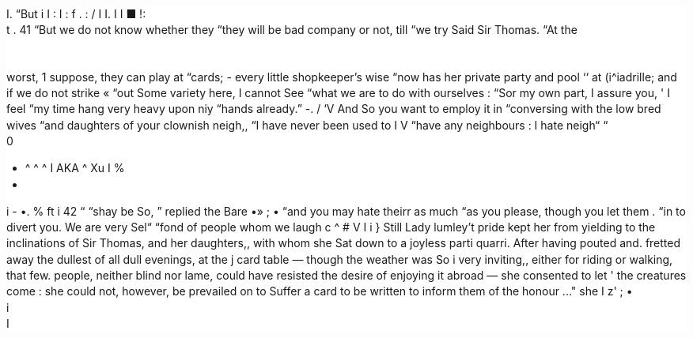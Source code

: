 I. “But
i
I :
I :
f
. : /
I
I.
I
I ■
!:
\
t
. 41
“But we do not know whether they “they will be bad company or not, till
“we try Said Sir Thomas. “At the
#
worst, 1 suppose, they can play at “cards; - every little shopkeeper’s wise “now has her private party and pool
‘‘ at (i^iadrille; and if we do not strike
«
“out Some variety here, I cannot See “what we are to do with ourselves :
“Sor my own part, I assure you, ' I feel “my time hang very heavy upon niy “hands already.” -.
/
‘V And So you want to employ it in “conversing with the low bred wives “and daughters of your clownish neigh,,
“I have never been used to
I
V
“have any neighbours : I hate neigh“ “
\
0
* ^ ^ ^ I
AKA ^ Xu
I %
*
i - •.
%
ft
i
42 “
“shay be So, ” replied the Bare
•»
; • “and you may hate theirr as much “as you please, though you let them
. “in to divert you. We are very Sel“ “fond of people whom we laugh
c
^ # V
I
i
}
Still Lady lumley’t pride kept her from yielding to the inclinations of Sir Thomas, and her daughters,, with whom she Sat down to a joyless parti quarri. After having pouted and. fretted away the dullest of all dull evenings, at the j card table — though the weather was So
i very inviting,, either for riding or walking,
that few. people, neither blind nor lame, could have resisted the desire of enjoying it abroad — she consented to let ' the creatures come : she could not, however,
be prevailed on to Suffer a card to be written to inform them of the honour ..." she
I
z'
; •
\
i
\
I